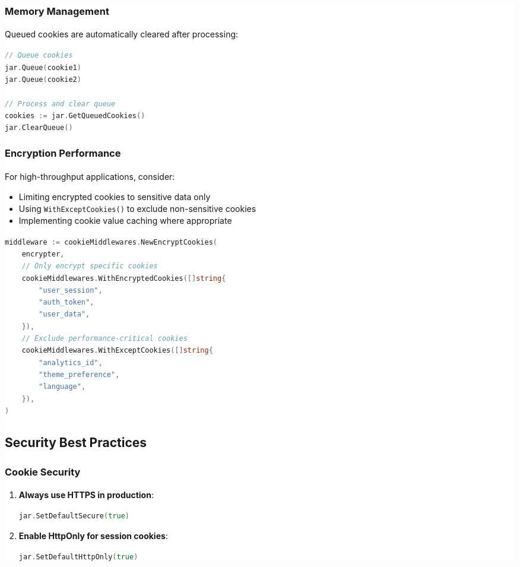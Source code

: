 ### Memory Management

Queued cookies are automatically cleared after processing:

```go
// Queue cookies
jar.Queue(cookie1)
jar.Queue(cookie2)

// Process and clear queue
cookies := jar.GetQueuedCookies()
jar.ClearQueue()
```

### Encryption Performance

For high-throughput applications, consider:

- Limiting encrypted cookies to sensitive data only
- Using `WithExceptCookies()` to exclude non-sensitive cookies
- Implementing cookie value caching where appropriate

```go
middleware := cookieMiddlewares.NewEncryptCookies(
    encrypter,
    // Only encrypt specific cookies
    cookieMiddlewares.WithEncryptedCookies([]string{
        "user_session",
        "auth_token", 
        "user_data",
    }),
    // Exclude performance-critical cookies
    cookieMiddlewares.WithExceptCookies([]string{
        "analytics_id",
        "theme_preference",
        "language",
    }),
)
```

## Security Best Practices

### Cookie Security

1. **Always use HTTPS in production**:
   ```go
   jar.SetDefaultSecure(true)
   ```

2. **Enable HttpOnly for session cookies**:
   ```go
   jar.SetDefaultHttpOnly(true)
   ```
